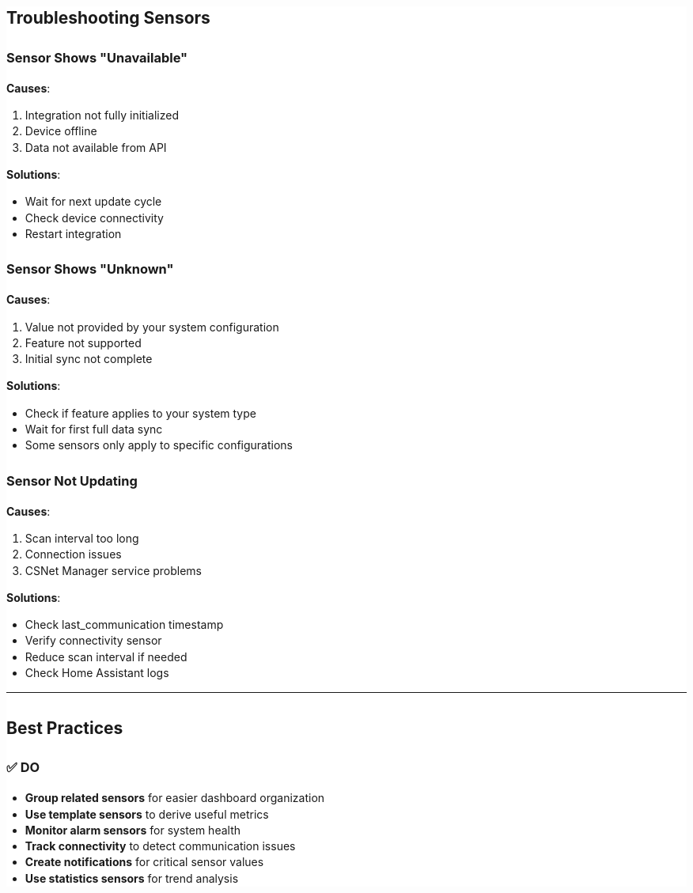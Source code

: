 
## Troubleshooting Sensors

### Sensor Shows "Unavailable"

**Causes**:
1. Integration not fully initialized
2. Device offline
3. Data not available from API

**Solutions**:
- Wait for next update cycle
- Check device connectivity
- Restart integration

### Sensor Shows "Unknown"

**Causes**:
1. Value not provided by your system configuration
2. Feature not supported
3. Initial sync not complete

**Solutions**:
- Check if feature applies to your system type
- Wait for first full data sync
- Some sensors only apply to specific configurations

### Sensor Not Updating

**Causes**:
1. Scan interval too long
2. Connection issues
3. CSNet Manager service problems

**Solutions**:
- Check last_communication timestamp
- Verify connectivity sensor
- Reduce scan interval if needed
- Check Home Assistant logs

---

## Best Practices

### ✅ DO

- **Group related sensors** for easier dashboard organization
- **Use template sensors** to derive useful metrics
- **Monitor alarm sensors** for system health
- **Track connectivity** to detect communication issues
- **Create notifications** for critical sensor values
- **Use statistics sensors** for trend analysis
